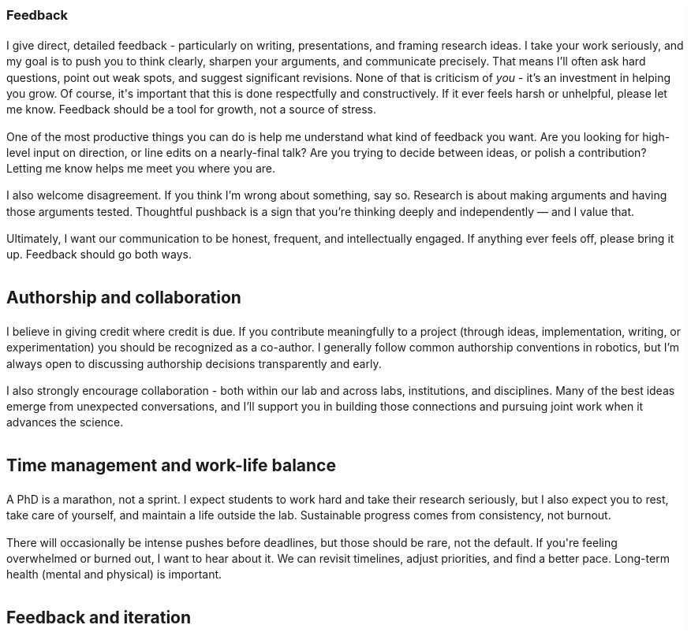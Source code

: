 ### Feedback

I give direct, detailed feedback - particularly on writing, presentations, and
framing research ideas. I take your work seriously, and my goal is to push you
to think clearly, sharpen your arguments, and communicate precisely. That means
I’ll often ask hard questions, point out weak spots, and suggest significant
revisions. None of that is criticism of *you* - it’s an investment in helping
you grow. Of course, it's important that this is done respectfully and
constructively. If it ever feels harsh or unhelpful, please let me know.
Feedback should be a tool for growth, not a source of stress.

One of the most productive things you can do is help me understand what kind of
feedback you want. Are you looking for high-level input on direction, or line
edits on a nearly-final talk? Are you trying to decide between ideas, or polish
a contribution? Letting me know helps me meet you where you are.

I also welcome disagreement. If you think I’m wrong about something, say so.
Research is about making arguments and having those arguments tested. Thoughtful
pushback is a sign that you’re thinking deeply and independently — and I value
that.

Ultimately, I want our communication to be honest, frequent, and intellectually
engaged. If anything ever feels off, please bring it up. Feedback should go both
ways.


## Authorship and collaboration

I believe in giving credit where credit is due. If you contribute meaningfully
to a project (through ideas, implementation, writing, or experimentation) you
should be recognized as a co-author. I generally follow common authorship
conventions in robotics, but I’m always open to discussing authorship decisions
transparently and early.

I also strongly encourage collaboration - both within our lab and across labs,
institutions, and disciplines. Many of the best ideas emerge from unexpected
conversations, and I’ll support you in building those connections and pursuing
joint work when it advances the science.


## Time management and work-life balance

A PhD is a marathon, not a sprint. I expect students to work hard and take their
research seriously, but I also expect you to rest, take care of yourself, and
maintain a life outside the lab. Sustainable progress comes from consistency,
not burnout.

There will occasionally be intense pushes before deadlines, but those should be
rare, not the default. If you're feeling overwhelmed or burned out, I want to
hear about it. We can revisit timelines, adjust priorities, and find a better
pace. Long-term health (mental and physical) is important.

## Feedback and iteration
